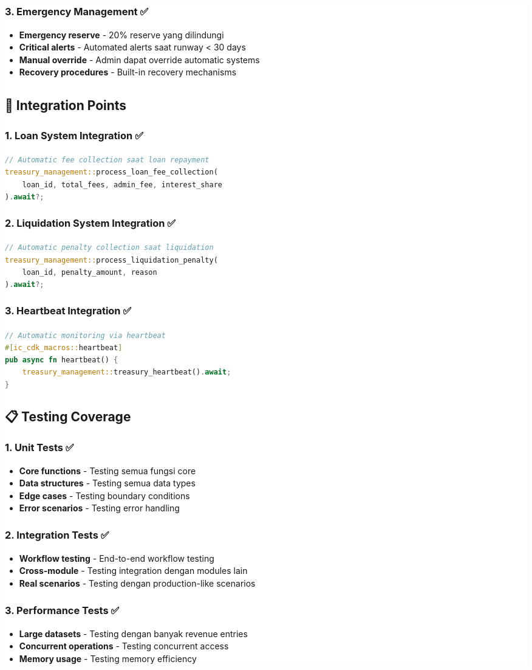 ### 3. Emergency Management ✅
- **Emergency reserve** - 20% reserve yang dilindungi
- **Critical alerts** - Automated alerts saat runway < 30 days
- **Manual override** - Admin dapat override automatic systems
- **Recovery procedures** - Built-in recovery mechanisms

## 🔗 Integration Points

### 1. Loan System Integration ✅
```rust
// Automatic fee collection saat loan repayment
treasury_management::process_loan_fee_collection(
    loan_id, total_fees, admin_fee, interest_share
).await?;
```

### 2. Liquidation System Integration ✅
```rust
// Automatic penalty collection saat liquidation
treasury_management::process_liquidation_penalty(
    loan_id, penalty_amount, reason
).await?;
```

### 3. Heartbeat Integration ✅
```rust
// Automatic monitoring via heartbeat
#[ic_cdk_macros::heartbeat]
pub async fn heartbeat() {
    treasury_management::treasury_heartbeat().await;
}
```

## 📋 Testing Coverage

### 1. Unit Tests ✅
- **Core functions** - Testing semua fungsi core
- **Data structures** - Testing semua data types
- **Edge cases** - Testing boundary conditions
- **Error scenarios** - Testing error handling

### 2. Integration Tests ✅
- **Workflow testing** - End-to-end workflow testing
- **Cross-module** - Testing integration dengan modules lain
- **Real scenarios** - Testing dengan production-like scenarios

### 3. Performance Tests ✅
- **Large datasets** - Testing dengan banyak revenue entries
- **Concurrent operations** - Testing concurrent access
- **Memory usage** - Testing memory efficiency
